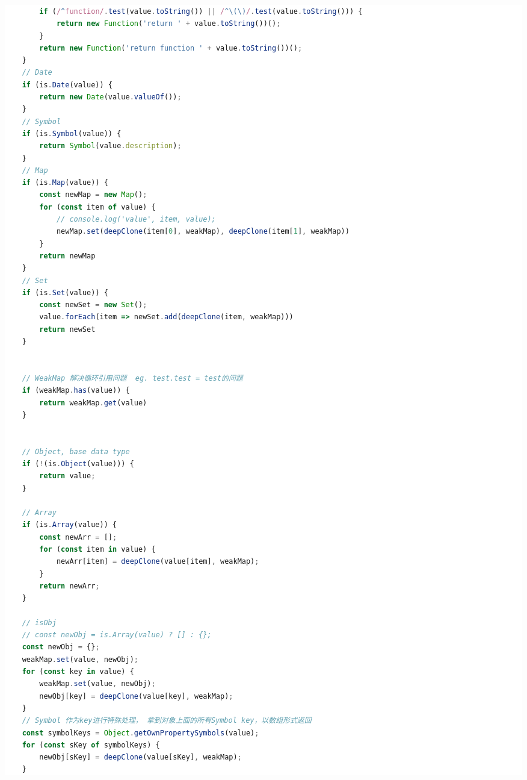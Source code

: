 ```js
        if (/^function/.test(value.toString()) || /^\(\)/.test(value.toString())) {
            return new Function('return ' + value.toString())();
        }
        return new Function('return function ' + value.toString())();
    }
    // Date 
    if (is.Date(value)) {
        return new Date(value.valueOf());
    }
    // Symbol
    if (is.Symbol(value)) {
        return Symbol(value.description);
    }
    // Map
    if (is.Map(value)) {
        const newMap = new Map();
        for (const item of value) {
            // console.log('value', item, value);
            newMap.set(deepClone(item[0], weakMap), deepClone(item[1], weakMap))
        }
        return newMap
    }
    // Set
    if (is.Set(value)) {
        const newSet = new Set();
        value.forEach(item => newSet.add(deepClone(item, weakMap)))
        return newSet
    }


    // WeakMap 解决循环引用问题  eg. test.test = test的问题
    if (weakMap.has(value)) {
        return weakMap.get(value)
    }


    // Object, base data type
    if (!(is.Object(value))) {
        return value;
    }

    // Array
    if (is.Array(value)) {
        const newArr = [];
        for (const item in value) {
            newArr[item] = deepClone(value[item], weakMap);
        }
        return newArr;
    }

    // isObj
    // const newObj = is.Array(value) ? [] : {};
    const newObj = {};
    weakMap.set(value, newObj);
    for (const key in value) {
        weakMap.set(value, newObj);
        newObj[key] = deepClone(value[key], weakMap);
    }
    // Symbol 作为key进行特殊处理， 拿到对象上面的所有Symbol key，以数组形式返回
    const symbolKeys = Object.getOwnPropertySymbols(value);
    for (const sKey of symbolKeys) {
        newObj[sKey] = deepClone(value[sKey], weakMap);
    }
```